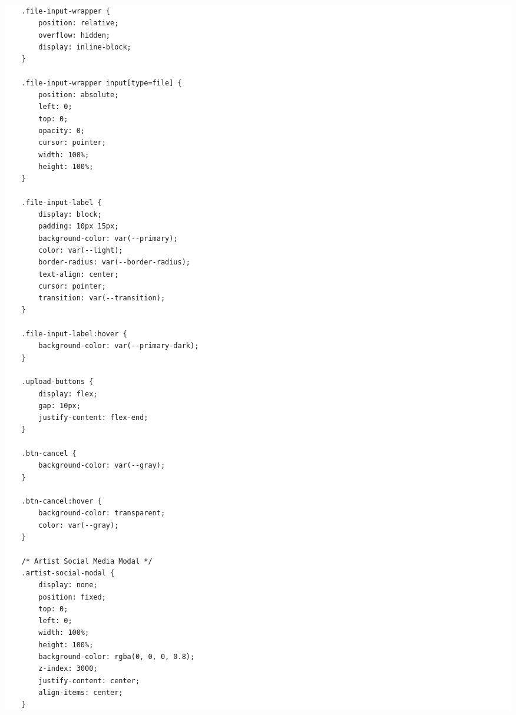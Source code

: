         .file-input-wrapper {
            position: relative;
            overflow: hidden;
            display: inline-block;
        }
        
        .file-input-wrapper input[type=file] {
            position: absolute;
            left: 0;
            top: 0;
            opacity: 0;
            cursor: pointer;
            width: 100%;
            height: 100%;
        }
        
        .file-input-label {
            display: block;
            padding: 10px 15px;
            background-color: var(--primary);
            color: var(--light);
            border-radius: var(--border-radius);
            text-align: center;
            cursor: pointer;
            transition: var(--transition);
        }
        
        .file-input-label:hover {
            background-color: var(--primary-dark);
        }
        
        .upload-buttons {
            display: flex;
            gap: 10px;
            justify-content: flex-end;
        }
        
        .btn-cancel {
            background-color: var(--gray);
        }
        
        .btn-cancel:hover {
            background-color: transparent;
            color: var(--gray);
        }
        
        /* Artist Social Media Modal */
        .artist-social-modal {
            display: none;
            position: fixed;
            top: 0;
            left: 0;
            width: 100%;
            height: 100%;
            background-color: rgba(0, 0, 0, 0.8);
            z-index: 3000;
            justify-content: center;
            align-items: center;
        }
        